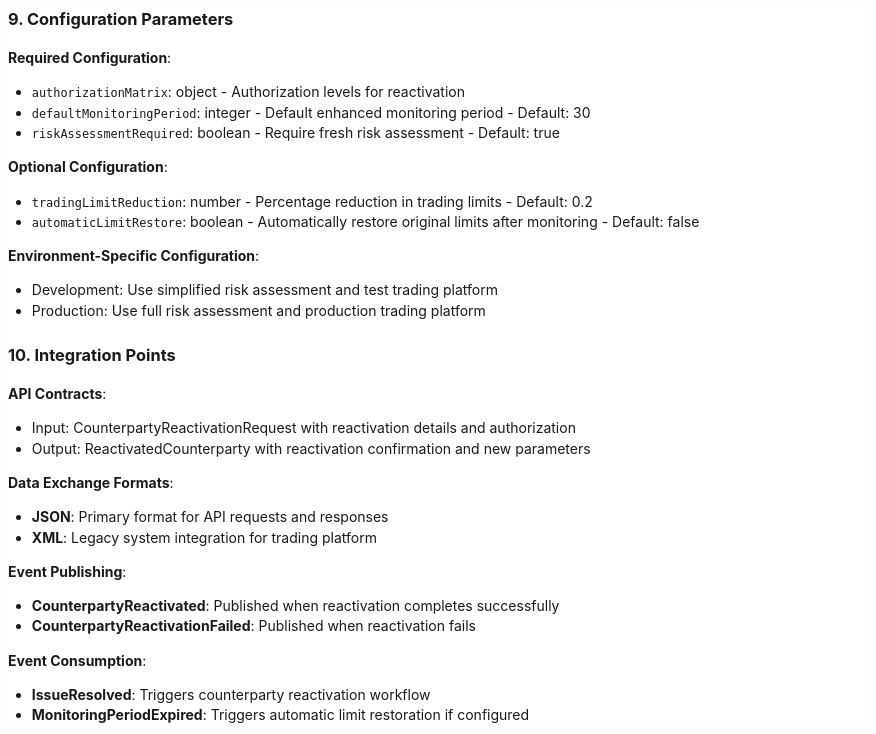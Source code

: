 ### 9. Configuration Parameters
**Required Configuration**:
- `authorizationMatrix`: object - Authorization levels for reactivation
- `defaultMonitoringPeriod`: integer - Default enhanced monitoring period - Default: 30
- `riskAssessmentRequired`: boolean - Require fresh risk assessment - Default: true

**Optional Configuration**:
- `tradingLimitReduction`: number - Percentage reduction in trading limits - Default: 0.2
- `automaticLimitRestore`: boolean - Automatically restore original limits after monitoring - Default: false

**Environment-Specific Configuration**:
- Development: Use simplified risk assessment and test trading platform
- Production: Use full risk assessment and production trading platform

### 10. Integration Points
**API Contracts**:
- Input: CounterpartyReactivationRequest with reactivation details and authorization
- Output: ReactivatedCounterparty with reactivation confirmation and new parameters

**Data Exchange Formats**:
- **JSON**: Primary format for API requests and responses
- **XML**: Legacy system integration for trading platform

**Event Publishing**:
- **CounterpartyReactivated**: Published when reactivation completes successfully
- **CounterpartyReactivationFailed**: Published when reactivation fails

**Event Consumption**:
- **IssueResolved**: Triggers counterparty reactivation workflow
- **MonitoringPeriodExpired**: Triggers automatic limit restoration if configured
